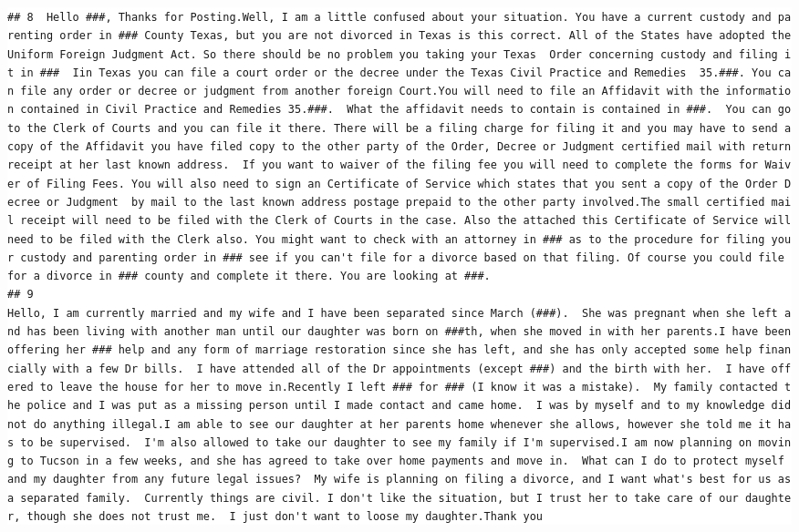     ## 8  Hello ###, Thanks for Posting.Well, I am a little confused about your situation. You have a current custody and parenting order in ### County Texas, but you are not divorced in Texas is this correct. All of the States have adopted the Uniform Foreign Judgment Act. So there should be no problem you taking your Texas  Order concerning custody and filing it in ###  Iin Texas you can file a court order or the decree under the Texas Civil Practice and Remedies  35.###. You can file any order or decree or judgment from another foreign Court.You will need to file an Affidavit with the information contained in Civil Practice and Remedies 35.###.  What the affidavit needs to contain is contained in ###.  You can go to the Clerk of Courts and you can file it there. There will be a filing charge for filing it and you may have to send a copy of the Affidavit you have filed copy to the other party of the Order, Decree or Judgment certified mail with return receipt at her last known address.  If you want to waiver of the filing fee you will need to complete the forms for Waiver of Filing Fees. You will also need to sign an Certificate of Service which states that you sent a copy of the Order Decree or Judgment  by mail to the last known address postage prepaid to the other party involved.The small certified mail receipt will need to be filed with the Clerk of Courts in the case. Also the attached this Certificate of Service will need to be filed with the Clerk also. You might want to check with an attorney in ### as to the procedure for filing your custody and parenting order in ### see if you can't file for a divorce based on that filing. Of course you could file for a divorce in ### county and complete it there. You are looking at ###.
    ## 9                                                                                                                                                                                                                                                                                                                                                              Hello, I am currently married and my wife and I have been separated since March (###).  She was pregnant when she left and has been living with another man until our daughter was born on ###th, when she moved in with her parents.I have been offering her ### help and any form of marriage restoration since she has left, and she has only accepted some help financially with a few Dr bills.  I have attended all of the Dr appointments (except ###) and the birth with her.  I have offered to leave the house for her to move in.Recently I left ### for ### (I know it was a mistake).  My family contacted the police and I was put as a missing person until I made contact and came home.  I was by myself and to my knowledge did not do anything illegal.I am able to see our daughter at her parents home whenever she allows, however she told me it has to be supervised.  I'm also allowed to take our daughter to see my family if I'm supervised.I am now planning on moving to Tucson in a few weeks, and she has agreed to take over home payments and move in.  What can I do to protect myself and my daughter from any future legal issues?  My wife is planning on filing a divorce, and I want what's best for us as a separated family.  Currently things are civil. I don't like the situation, but I trust her to take care of our daughter, though she does not trust me.  I just don't want to loose my daughter.Thank you